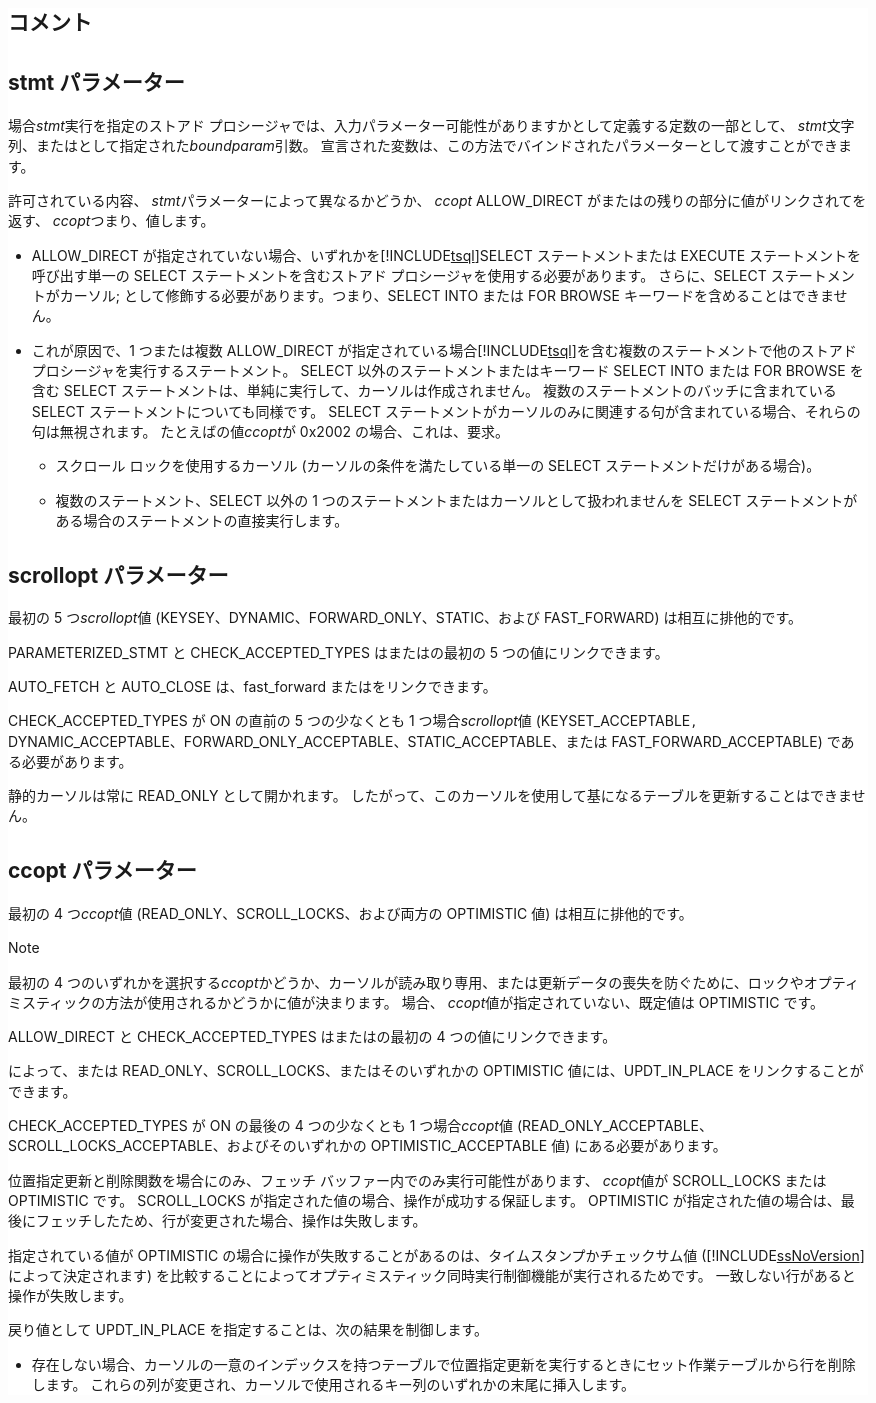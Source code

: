 ## <a name="remarks"></a>コメント  
  
## <a name="stmt-parameter"></a>stmt パラメーター  
 場合*stmt*実行を指定のストアド プロシージャでは、入力パラメーター可能性がありますかとして定義する定数の一部として、 *stmt*文字列、またはとして指定された*boundparam*引数。 宣言された変数は、この方法でバインドされたパラメーターとして渡すことができます。  
  
 許可されている内容、 *stmt*パラメーターによって異なるかどうか、 *ccopt* ALLOW_DIRECT がまたはの残りの部分に値がリンクされてを返す、 *ccopt*つまり、値します。  
  
-   ALLOW_DIRECT が指定されていない場合、いずれかを[!INCLUDE[tsql](../../includes/tsql-md.md)]SELECT ステートメントまたは EXECUTE ステートメントを呼び出す単一の SELECT ステートメントを含むストアド プロシージャを使用する必要があります。 さらに、SELECT ステートメントがカーソル; として修飾する必要があります。つまり、SELECT INTO または FOR BROWSE キーワードを含めることはできません。  
  
-   これが原因で、1 つまたは複数 ALLOW_DIRECT が指定されている場合[!INCLUDE[tsql](../../includes/tsql-md.md)]を含む複数のステートメントで他のストアド プロシージャを実行するステートメント。 SELECT 以外のステートメントまたはキーワード SELECT INTO または FOR BROWSE を含む SELECT ステートメントは、単純に実行して、カーソルは作成されません。 複数のステートメントのバッチに含まれている SELECT ステートメントについても同様です。 SELECT ステートメントがカーソルのみに関連する句が含まれている場合、それらの句は無視されます。 たとえばの値*ccopt*が 0x2002 の場合、これは、要求。  
  
    -   スクロール ロックを使用するカーソル (カーソルの条件を満たしている単一の SELECT ステートメントだけがある場合)。  
  
    -   複数のステートメント、SELECT 以外の 1 つのステートメントまたはカーソルとして扱われませんを SELECT ステートメントがある場合のステートメントの直接実行します。  
  
## <a name="scrollopt-parameter"></a>scrollopt パラメーター  
 最初の 5 つ*scrollopt*値 (KEYSEY、DYNAMIC、FORWARD_ONLY、STATIC、および FAST_FORWARD) は相互に排他的です。  
  
 PARAMETERIZED_STMT と CHECK_ACCEPTED_TYPES はまたはの最初の 5 つの値にリンクできます。  
  
 AUTO_FETCH と AUTO_CLOSE は、fast_forward またはをリンクできます。  
  
 CHECK_ACCEPTED_TYPES が ON の直前の 5 つの少なくとも 1 つ場合*scrollopt*値 (KEYSET_ACCEPTABLE`,` DYNAMIC_ACCEPTABLE、FORWARD_ONLY_ACCEPTABLE、STATIC_ACCEPTABLE、または FAST_FORWARD_ACCEPTABLE) である必要があります。  
  
 静的カーソルは常に READ_ONLY として開かれます。 したがって、このカーソルを使用して基になるテーブルを更新することはできません。  
  
## <a name="ccopt-parameter"></a>ccopt パラメーター  
 最初の 4 つ*ccopt*値 (READ_ONLY、SCROLL_LOCKS、および両方の OPTIMISTIC 値) は相互に排他的です。  
  
> [!NOTE]  
>  最初の 4 つのいずれかを選択する*ccopt*かどうか、カーソルが読み取り専用、または更新データの喪失を防ぐために、ロックやオプティミスティックの方法が使用されるかどうかに値が決まります。 場合、 *ccopt*値が指定されていない、既定値は OPTIMISTIC です。  
  
 ALLOW_DIRECT と CHECK_ACCEPTED_TYPES はまたはの最初の 4 つの値にリンクできます。  
  
 によって、または READ_ONLY、SCROLL_LOCKS、またはそのいずれかの OPTIMISTIC 値には、UPDT_IN_PLACE をリンクすることができます。  
  
 CHECK_ACCEPTED_TYPES が ON の最後の 4 つの少なくとも 1 つ場合*ccopt*値 (READ_ONLY_ACCEPTABLE、SCROLL_LOCKS_ACCEPTABLE、およびそのいずれかの OPTIMISTIC_ACCEPTABLE 値) にある必要があります。  
  
 位置指定更新と削除関数を場合にのみ、フェッチ バッファー内でのみ実行可能性があります、 *ccopt*値が SCROLL_LOCKS または OPTIMISTIC です。 SCROLL_LOCKS が指定された値の場合、操作が成功する保証します。 OPTIMISTIC が指定された値の場合は、最後にフェッチしたため、行が変更された場合、操作は失敗します。  
  
 指定されている値が OPTIMISTIC の場合に操作が失敗することがあるのは、タイムスタンプかチェックサム値 ([!INCLUDE[ssNoVersion](../../includes/ssnoversion-md.md)] によって決定されます) を比較することによってオプティミスティック同時実行制御機能が実行されるためです。 一致しない行があると操作が失敗します。  
  
 戻り値として UPDT_IN_PLACE を指定することは、次の結果を制御します。  
  
-   存在しない場合、カーソルの一意のインデックスを持つテーブルで位置指定更新を実行するときにセット作業テーブルから行を削除します。 これらの列が変更され、カーソルで使用されるキー列のいずれかの末尾に挿入します。  
  
